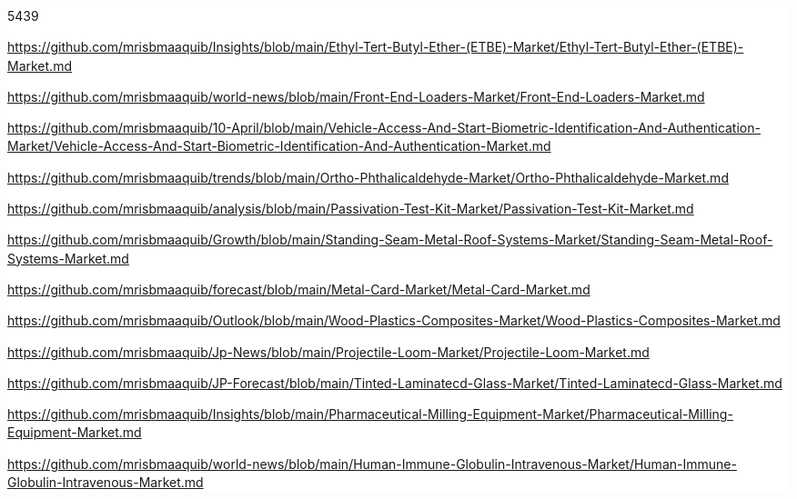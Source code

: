 5439</p><p><a href="https://github.com/mrisbmaaquib/Insights/blob/main/Ethyl-Tert-Butyl-Ether-(ETBE)-Market/Ethyl-Tert-Butyl-Ether-(ETBE)-Market.md">https://github.com/mrisbmaaquib/Insights/blob/main/Ethyl-Tert-Butyl-Ether-(ETBE)-Market/Ethyl-Tert-Butyl-Ether-(ETBE)-Market.md</a></p><p><a href="https://github.com/mrisbmaaquib/world-news/blob/main/Front-End-Loaders-Market/Front-End-Loaders-Market.md">https://github.com/mrisbmaaquib/world-news/blob/main/Front-End-Loaders-Market/Front-End-Loaders-Market.md</a></p><p><a href="https://github.com/mrisbmaaquib/10-April/blob/main/Vehicle-Access-And-Start-Biometric-Identification-And-Authentication-Market/Vehicle-Access-And-Start-Biometric-Identification-And-Authentication-Market.md">https://github.com/mrisbmaaquib/10-April/blob/main/Vehicle-Access-And-Start-Biometric-Identification-And-Authentication-Market/Vehicle-Access-And-Start-Biometric-Identification-And-Authentication-Market.md</a></p><p><a href="https://github.com/mrisbmaaquib/trends/blob/main/Ortho-Phthalicaldehyde-Market/Ortho-Phthalicaldehyde-Market.md">https://github.com/mrisbmaaquib/trends/blob/main/Ortho-Phthalicaldehyde-Market/Ortho-Phthalicaldehyde-Market.md</a></p><p><a href="https://github.com/mrisbmaaquib/analysis/blob/main/Passivation-Test-Kit-Market/Passivation-Test-Kit-Market.md">https://github.com/mrisbmaaquib/analysis/blob/main/Passivation-Test-Kit-Market/Passivation-Test-Kit-Market.md</a></p><p><a href="https://github.com/mrisbmaaquib/Growth/blob/main/Standing-Seam-Metal-Roof-Systems-Market/Standing-Seam-Metal-Roof-Systems-Market.md">https://github.com/mrisbmaaquib/Growth/blob/main/Standing-Seam-Metal-Roof-Systems-Market/Standing-Seam-Metal-Roof-Systems-Market.md</a></p><p><a href="https://github.com/mrisbmaaquib/forecast/blob/main/Metal-Card-Market/Metal-Card-Market.md">https://github.com/mrisbmaaquib/forecast/blob/main/Metal-Card-Market/Metal-Card-Market.md</a></p><p><a href="https://github.com/mrisbmaaquib/Outlook/blob/main/Wood-Plastics-Composites-Market/Wood-Plastics-Composites-Market.md">https://github.com/mrisbmaaquib/Outlook/blob/main/Wood-Plastics-Composites-Market/Wood-Plastics-Composites-Market.md</a></p><p><a href="https://github.com/mrisbmaaquib/Jp-News/blob/main/Projectile-Loom-Market/Projectile-Loom-Market.md">https://github.com/mrisbmaaquib/Jp-News/blob/main/Projectile-Loom-Market/Projectile-Loom-Market.md</a></p><p><a href="https://github.com/mrisbmaaquib/JP-Forecast/blob/main/Tinted-Laminatecd-Glass-Market/Tinted-Laminatecd-Glass-Market.md">https://github.com/mrisbmaaquib/JP-Forecast/blob/main/Tinted-Laminatecd-Glass-Market/Tinted-Laminatecd-Glass-Market.md</a></p><p><a href="https://github.com/mrisbmaaquib/Insights/blob/main/Pharmaceutical-Milling-Equipment-Market/Pharmaceutical-Milling-Equipment-Market.md">https://github.com/mrisbmaaquib/Insights/blob/main/Pharmaceutical-Milling-Equipment-Market/Pharmaceutical-Milling-Equipment-Market.md</a></p><p><a href="https://github.com/mrisbmaaquib/world-news/blob/main/Human-Immune-Globulin-Intravenous-Market/Human-Immune-Globulin-Intravenous-Market.md">https://github.com/mrisbmaaquib/world-news/blob/main/Human-Immune-Globulin-Intravenous-Market/Human-Immune-Globulin-Intravenous-Market.md</a></p>
